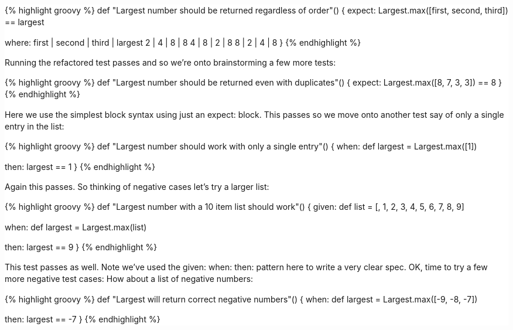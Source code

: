 {% highlight groovy %}
def "Largest number should be returned regardless of order"() {
  expect:
  Largest.max([first, second, third]) == largest

  where:
  first | second | third | largest
    2   |    4   |   8   |    8
    4   |    8   |   2   |    8
    8   |    2   |   4   |    8
  }
{% endhighlight %}

Running the refactored test passes and so we&#8217;re onto brainstorming a few more tests:

{% highlight groovy %}
def "Largest number should be returned even with duplicates"() {
    expect:
    Largest.max([8, 7, 3, 3]) == 8
}
{% endhighlight %}

Here we use the simplest block syntax using just an expect: block. This passes so we move onto another test say of only a single entry in the list:

{% highlight groovy %}
def "Largest number should work with only a single entry"() {
  when:
  def largest = Largest.max([1])

  then:
  largest == 1
}
{% endhighlight %}

Again this passes. So thinking of negative cases let&#8217;s try a larger list:

{% highlight groovy %}
def "Largest number with a 10 item list should work"() {
  given:
  def list = [, 1, 2, 3, 4, 5, 6, 7, 8, 9]

  when:
  def largest = Largest.max(list)

  then:
  largest == 9
}
{% endhighlight %}

This test passes as well. Note we&#8217;ve used the given: when: then: pattern here to write a very clear spec. OK, time to try a few more negative test cases: How about a list of negative numbers:

{% highlight groovy %}
def "Largest will return correct negative numbers"() {
  when:
  def largest = Largest.max([-9, -8, -7])

  then:
  largest == -7
}
{% endhighlight %}

